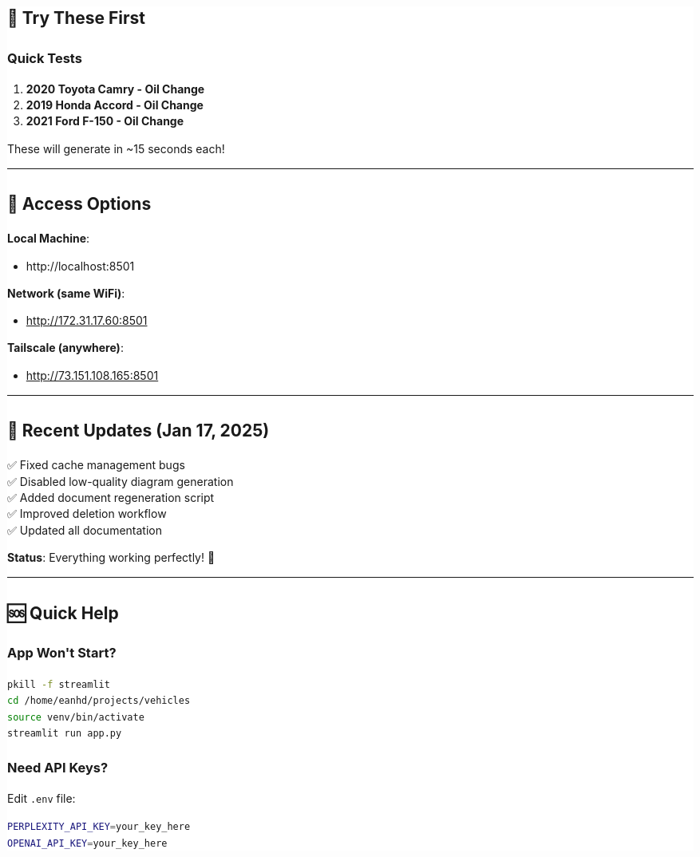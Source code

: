 
## 🎯 Try These First

### Quick Tests
1. **2020 Toyota Camry - Oil Change**
2. **2019 Honda Accord - Oil Change**
3. **2021 Ford F-150 - Oil Change**

These will generate in ~15 seconds each!

---

## 📱 Access Options

**Local Machine**:
- http://localhost:8501

**Network (same WiFi)**:
- http://172.31.17.60:8501

**Tailscale (anywhere)**:
- http://73.151.108.165:8501

---

## 🔧 Recent Updates (Jan 17, 2025)

✅ Fixed cache management bugs  
✅ Disabled low-quality diagram generation  
✅ Added document regeneration script  
✅ Improved deletion workflow  
✅ Updated all documentation  

**Status**: Everything working perfectly! 🎉

---

## 🆘 Quick Help

### App Won't Start?
```bash
pkill -f streamlit
cd /home/eanhd/projects/vehicles
source venv/bin/activate
streamlit run app.py
```

### Need API Keys?
Edit `.env` file:
```bash
PERPLEXITY_API_KEY=your_key_here
OPENAI_API_KEY=your_key_here
```
